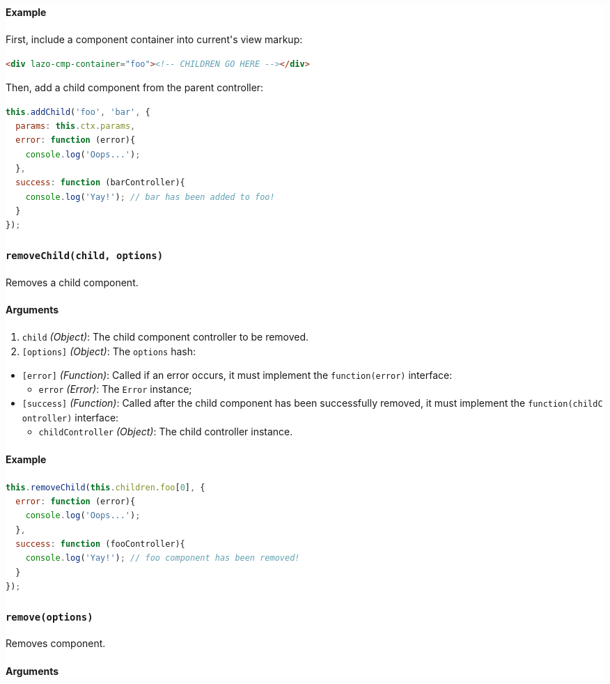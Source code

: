 #### Example

First, include a component container into current's view markup:

```html
<div lazo-cmp-container="foo"><!-- CHILDREN GO HERE --></div>
```

Then, add a child component from the parent controller:

```javascript
this.addChild('foo', 'bar', {
  params: this.ctx.params,
  error: function (error){
    console.log('Oops...');
  },
  success: function (barController){
    console.log('Yay!'); // bar has been added to foo!
  }
});
```

### `removeChild(child, options)`

Removes a child component.

#### Arguments

1. `child` *(Object)*: The child component controller to be removed.
1. `[options]` *(Object)*: The `options` hash:
  - `[error]` *(Function)*: Called if an error occurs, it must implement the `function(error)` interface:
      - `error` *(Error)*: The `Error` instance;
  - `[success]` *(Function)*: Called after the child component has been successfully removed, it must implement the `function(childController)` interface:
    - `childController` *(Object)*: The child controller instance.

#### Example

```javascript
this.removeChild(this.children.foo[0], {
  error: function (error){
    console.log('Oops...');
  },
  success: function (fooController){
    console.log('Yay!'); // foo component has been removed!
  }
});
```

### `remove(options)`

Removes component.

#### Arguments
